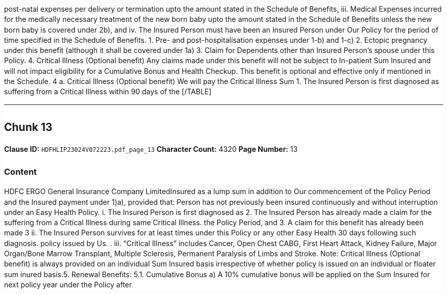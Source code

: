 post-natal expenses per delivery or
termination upto the amount stated in
the Schedule of Benefits,
iii. Medical Expenses incurred for the
medically necessary treatment of the
new born baby upto the amount stated
in the Schedule of Benefits unless the
new born baby is covered under 2b),
and
iv. The Insured Person must have been an
Insured Person under Our Policy for the
period of time specified in the Schedule
of Benefits. 1. Pre- and post-hospitalisation expenses under 1-b)
and 1-c)
2. Ectopic pregnancy under this benefit (although it
shall be covered under 1a)
3. Claim for Dependents other than Insured Person’s
spouse under this Policy.
4. Critical Illness (Optional benefit)
Any claims made under this benefit will not be subject to In-patient Sum Insured and will not impact eligibility
for a Cumulative Bonus and Health Checkup. This benefit is optional and effective only if mentioned in the
Schedule.
4 a. Critical Illness (Optional benefit)
We will pay the Critical Illness Sum 1. The Insured Person is first diagnosed as suffering
from a Critical Illness within 90 days of the
[/TABLE]

---

## Chunk 13

**Clause ID:** `HDFHLIP23024V072223.pdf_page_13`
**Character Count:** 4320
**Page Number:** 13

### Content

HDFC ERGO General Insurance Company LimitedInsured as a lump sum in addition to Our commencement of the Policy Period and the Insured
payment under 1)a), provided that: Person has not previously been insured continuously
and without interruption under an Easy Health Policy.
i. The Insured Person is first diagnosed as 2. The Insured Person has already made a claim for the
suffering from a Critical Illness during same Critical Illness.
the Policy Period, and 3. A claim for this benefit has already been made 3
ii. The Insured Person survives for at least times under this Policy or any other Easy Health
30 days following such diagnosis. policy issued by Us.
.
iii. “Critical Illness” includes Cancer, Open
Chest CABG, First Heart Attack, Kidney
Failure, Major Organ/Bone Marrow
Transplant, Multiple Sclerosis,
Permanent Paralysis of Limbs and
Stroke.
Note: Critical Illness (Optional benefit)
is always provided on an individual Sum
Insured basis irrespective of whether
policy is issued on an individual or
floater sum inured basis.5. Renewal Benefits:
5.1. Cumulative Bonus
a) A 10% cumulative bonus will be applied on the Sum Insured for next policy year under the Policy after